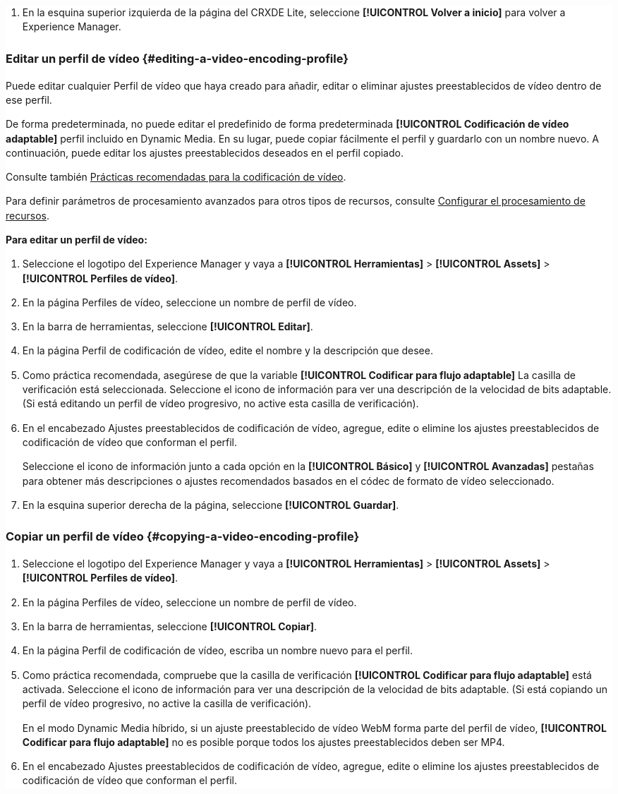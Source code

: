 1. En la esquina superior izquierda de la página del CRXDE Lite, seleccione **[!UICONTROL Volver a inicio]** para volver a Experience Manager.

### Editar un perfil de vídeo {#editing-a-video-encoding-profile}

Puede editar cualquier Perfil de vídeo que haya creado para añadir, editar o eliminar ajustes preestablecidos de vídeo dentro de ese perfil.

De forma predeterminada, no puede editar el predefinido de forma predeterminada **[!UICONTROL Codificación de vídeo adaptable]** perfil incluido en Dynamic Media. En su lugar, puede copiar fácilmente el perfil y guardarlo con un nombre nuevo. A continuación, puede editar los ajustes preestablecidos deseados en el perfil copiado.

Consulte también [Prácticas recomendadas para la codificación de vídeo](/help/assets/dynamic-media/video.md#best-practices-for-encoding-videos).

Para definir parámetros de procesamiento avanzados para otros tipos de recursos, consulte [Configurar el procesamiento de recursos](/help/assets/dynamic-media/config-dm.md#configuring-asset-processing).

**Para editar un perfil de vídeo:**

1. Seleccione el logotipo del Experience Manager y vaya a **[!UICONTROL Herramientas]** > **[!UICONTROL Assets]** > **[!UICONTROL Perfiles de vídeo]**.
1. En la página Perfiles de vídeo, seleccione un nombre de perfil de vídeo.
1. En la barra de herramientas, seleccione **[!UICONTROL Editar]**.
1. En la página Perfil de codificación de vídeo, edite el nombre y la descripción que desee.
1. Como práctica recomendada, asegúrese de que la variable **[!UICONTROL Codificar para flujo adaptable]** La casilla de verificación está seleccionada.
Seleccione el icono de información para ver una descripción de la velocidad de bits adaptable. (Si está editando un perfil de vídeo progresivo, no active esta casilla de verificación).
1. En el encabezado Ajustes preestablecidos de codificación de vídeo, agregue, edite o elimine los ajustes preestablecidos de codificación de vídeo que conforman el perfil.

   Seleccione el icono de información junto a cada opción en la **[!UICONTROL Básico]** y **[!UICONTROL Avanzadas]** pestañas para obtener más descripciones o ajustes recomendados basados en el códec de formato de vídeo seleccionado.

1. En la esquina superior derecha de la página, seleccione **[!UICONTROL Guardar]**.

### Copiar un perfil de vídeo {#copying-a-video-encoding-profile}

1. Seleccione el logotipo del Experience Manager y vaya a **[!UICONTROL Herramientas]** > **[!UICONTROL Assets]** > **[!UICONTROL Perfiles de vídeo]**.
1. En la página Perfiles de vídeo, seleccione un nombre de perfil de vídeo.
1. En la barra de herramientas, seleccione **[!UICONTROL Copiar]**.
1. En la página Perfil de codificación de vídeo, escriba un nombre nuevo para el perfil.
1. Como práctica recomendada, compruebe que la casilla de verificación **[!UICONTROL Codificar para flujo adaptable]** está activada. Seleccione el icono de información para ver una descripción de la velocidad de bits adaptable. (Si está copiando un perfil de vídeo progresivo, no active la casilla de verificación).

   En el modo Dynamic Media híbrido, si un ajuste preestablecido de vídeo WebM forma parte del perfil de vídeo, **[!UICONTROL Codificar para flujo adaptable]** no es posible porque todos los ajustes preestablecidos deben ser MP4.
1. En el encabezado Ajustes preestablecidos de codificación de vídeo, agregue, edite o elimine los ajustes preestablecidos de codificación de vídeo que conforman el perfil.
